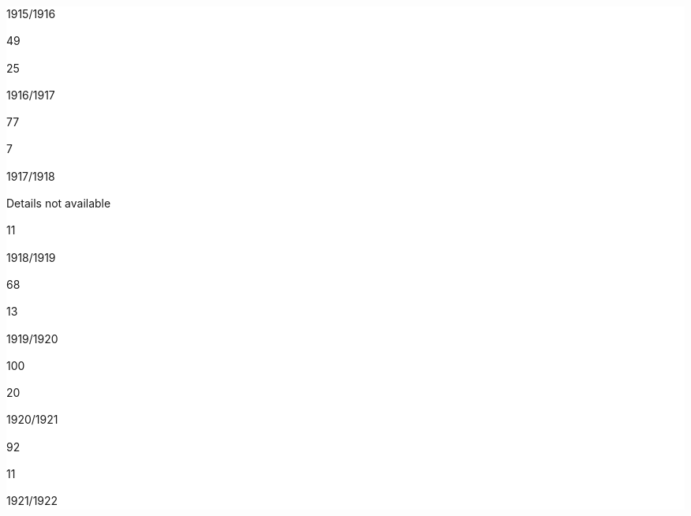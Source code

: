 </tr>

<tr>

<td><p>1915/1916</p></td>

<td><p>49</p></td>

<td><p>25</p></td>

</tr>

<tr>

<td><p>1916/1917</p></td>

<td><p>77</p></td>

<td><p>7</p></td>

</tr>

<tr>

<td><p>1917/1918</p></td>

<td><p>Details not available</p></td>

<td><p>11</p></td>

</tr>

<tr>

<td><p>1918/1919</p></td>

<td><p>68</p></td>

<td><p>13</p></td>

</tr>

<tr>

<td><p>1919/1920</p></td>

<td><p>100</p></td>

<td><p>20</p></td>

</tr>

<tr>

<td><p>1920/1921</p></td>

<td><p>92</p></td>

<td><p>11</p></td>

</tr>

<tr>

<td><p>1921/1922</p></td>
